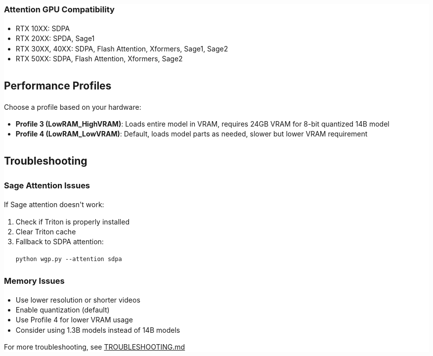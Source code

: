 ### Attention GPU Compatibility

- RTX 10XX: SDPA
- RTX 20XX: SPDA, Sage1
- RTX 30XX, 40XX: SDPA, Flash Attention, Xformers, Sage1, Sage2
- RTX 50XX: SDPA, Flash Attention, Xformers, Sage2

## Performance Profiles

Choose a profile based on your hardware:

- **Profile 3 (LowRAM_HighVRAM)**: Loads entire model in VRAM, requires 24GB VRAM for 8-bit quantized 14B model
- **Profile 4 (LowRAM_LowVRAM)**: Default, loads model parts as needed, slower but lower VRAM requirement

## Troubleshooting

### Sage Attention Issues

If Sage attention doesn't work:

1. Check if Triton is properly installed
2. Clear Triton cache
3. Fallback to SDPA attention:
   ```
   python wgp.py --attention sdpa
   ```

### Memory Issues

- Use lower resolution or shorter videos
- Enable quantization (default)
- Use Profile 4 for lower VRAM usage
- Consider using 1.3B models instead of 14B models


For more troubleshooting, see [TROUBLESHOOTING.md](TROUBLESHOOTING.md) 
